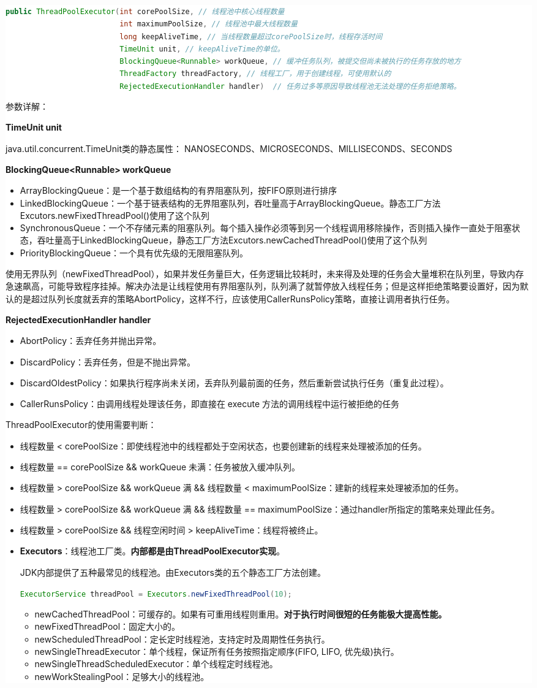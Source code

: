  ```java
  public ThreadPoolExecutor(int corePoolSize, // 线程池中核心线程数量
                            int maximumPoolSize, // 线程池中最大线程数量
                            long keepAliveTime, // 当线程数量超过corePoolSize时，线程存活时间
                            TimeUnit unit, // keepAliveTime的单位。
                            BlockingQueue<Runnable> workQueue, // 缓冲任务队列，被提交但尚未被执行的任务存放的地方
                            ThreadFactory threadFactory, // 线程工厂，用于创建线程，可使用默认的
                            RejectedExecutionHandler handler)  // 任务过多等原因导致线程池无法处理的任务拒绝策略。
  ```

  参数详解：

  **TimeUnit unit**

  java.util.concurrent.TimeUnit类的静态属性： NANOSECONDS、MICROSECONDS、MILLISECONDS、SECONDS

  **BlockingQueue\<Runnable> workQueue**

  - ArrayBlockingQueue：是一个基于数组结构的有界阻塞队列，按FIFO原则进行排序
  - LinkedBlockingQueue：一个基于链表结构的无界阻塞队列，吞吐量高于ArrayBlockingQueue。静态工厂方法Excutors.newFixedThreadPool()使用了这个队列
  - SynchronousQueue：一个不存储元素的阻塞队列。每个插入操作必须等到另一个线程调用移除操作，否则插入操作一直处于阻塞状态，吞吐量高于LinkedBlockingQueue，静态工厂方法Excutors.newCachedThreadPool()使用了这个队列
  - PriorityBlockingQueue：一个具有优先级的无限阻塞队列。

  使用无界队列（newFixedThreadPool），如果并发任务量巨大，任务逻辑比较耗时，未来得及处理的任务会大量堆积在队列里，导致内存急速飙高，可能导致程序挂掉。解决办法是让线程使用有界阻塞队列，队列满了就暂停放入线程任务；但是这样拒绝策略要设置好，因为默认的是超过队列长度就丢弃的策略AbortPolicy，这样不行，应该使用CallerRunsPolicy策略，直接让调用者执行任务。

  **RejectedExecutionHandler handler**

  - AbortPolicy：丢弃任务并抛出异常。

  - DiscardPolicy：丢弃任务，但是不抛出异常。

  - DiscardOldestPolicy：如果执行程序尚未关闭，丢弃队列最前面的任务，然后重新尝试执行任务（重复此过程）。

  - CallerRunsPolicy：由调用线程处理该任务，即直接在 execute 方法的调用线程中运行被拒绝的任务

  

  ThreadPoolExecutor的使用需要判断：

  - 线程数量 < corePoolSize：即使线程池中的线程都处于空闲状态，也要创建新的线程来处理被添加的任务。

  - 线程数量 == corePoolSize && workQueue 未满：任务被放入缓冲队列。
  - 线程数量 > corePoolSize && workQueue 满 && 线程数量 < maximumPoolSize：建新的线程来处理被添加的任务。
  - 线程数量 > corePoolSize && workQueue 满 && 线程数量 == maximumPoolSize：通过handler所指定的策略来处理此任务。
  - 线程数量 > corePoolSize && 线程空闲时间 > keepAliveTime：线程将被终止。

- **Executors**：线程池工厂类。**内部都是由ThreadPoolExecutor实现**。

  JDK内部提供了五种最常见的线程池。由Executors类的五个静态工厂方法创建。

  ```java
  ExecutorService threadPool = Executors.newFixedThreadPool(10);
  ```

  - newCachedThreadPool：可缓存的。如果有可重用线程则重用。**对于执行时间很短的任务能极大提高性能。**
  - newFixedThreadPool：固定大小的。
  - newScheduledThreadPool：定长定时线程池，支持定时及周期性任务执行。
  - newSingleThreadExecutor：单个线程，保证所有任务按照指定顺序(FIFO, LIFO, 优先级)执行。
  - newSingleThreadScheduledExecutor：单个线程定时线程池。
  - newWorkStealingPool：足够大小的线程池。
